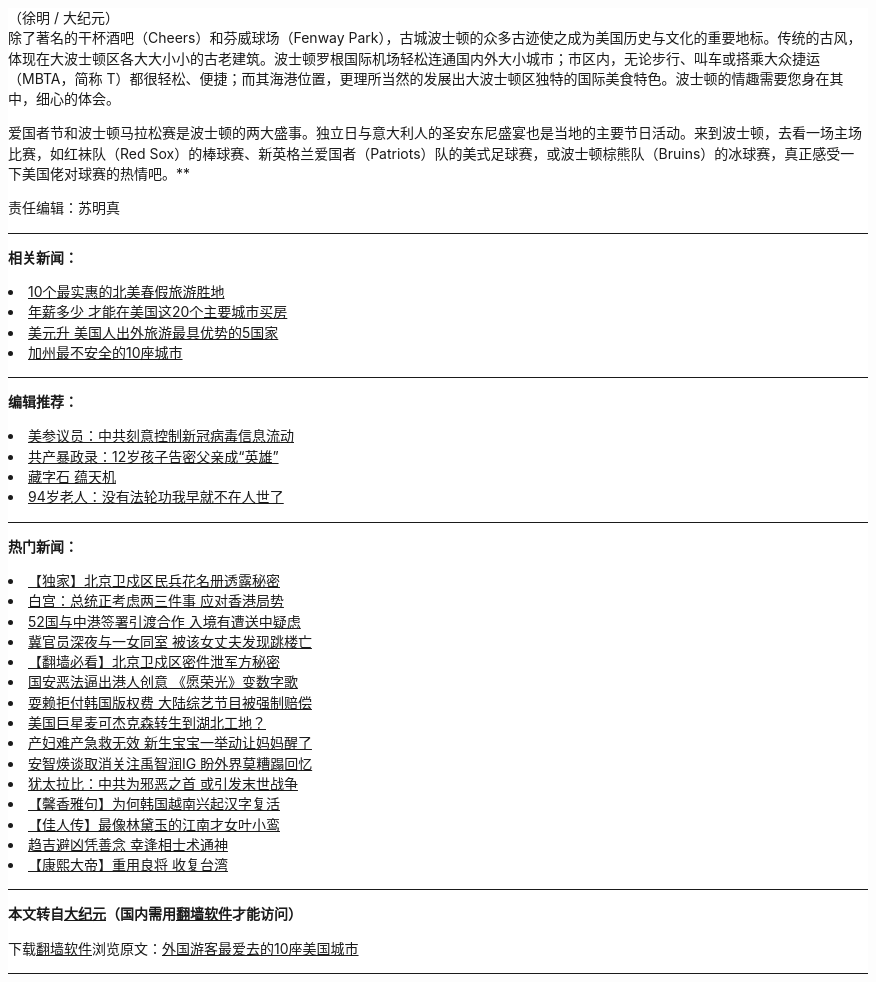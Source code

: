 （徐明 / 大纪元）</figcaption></figure><br />除了著名的干杯酒吧（Cheers）和芬威球场（Fenway Park），古城波士顿的众多古迹使之成为美国历史与文化的重要地标。传统的古风，体现在大波士顿区各大大小小的古老建筑。波士顿罗根国际机场轻松连通国内外大小城市；市区内，无论步行、叫车或搭乘大众捷运（MBTA，简称 T）都很轻松、便捷；而其海港位置，更理所当然的发展出大波士顿区独特的国际美食特色。波士顿的情趣需要您身在其中，细心的体会。</p>
<p>爱国者节和波士顿马拉松赛是波士顿的两大盛事。独立日与意大利人的圣安东尼盛宴也是当地的主要节日活动。来到波士顿，去看一场主场比赛，如红袜队（Red Sox）的棒球赛、新英格兰爱国者（Patriots）队的美式足球赛，或波士顿棕熊队（Bruins）的冰球赛，真正感受一下美国佬对球赛的热情吧。**</p>
<p>责任编辑：苏明真</p>
<p>
	
<hr>


<strong>相关新闻：</strong>
<li><a href="/gb/15/3/4/n4378960.md#1">10个最实惠的北美春假旅游胜地</a></li>
<li><a href="/gb/15/3/7/n4381808.md#1">年薪多少 才能在美国这20个主要城市买房</a></li>
<li><a href="/gb/15/3/7/n4382223.md#1">美元升 美国人出外旅游最具优势的5国家</a></li>
<li><a href="/gb/15/3/8/n4382742.md#1">加州最不安全的10座城市</a></li>
<hr>


<strong>编辑推荐：</strong>
<li><a href="/gb/20/2/22/n11887949.md#1">美参议员：中共刻意控制新冠病毒信息流动</a></li>
<li><a href="/gb/18/3/8/n10200300.md#1" target="_blank">共产暴政录：12岁孩子告密父亲成“英雄”</a></li><li><a href="/gb/14/6/9/n4173977.md?dfh#1" target="_blank">藏字石 蕴天机</a></li><li><a href="/gb/15/10/21/n4555059.md#1" target="_blank">94岁老人：没有法轮功我早就不在人世了</a></li>
<hr>

<strong>热门新闻：</strong>
<li><a href="/gb/20/6/5/n12165121.md#1">【独家】北京卫戍区民兵花名册透露秘密</a></li>
<li><a href="/gb/20/7/4/n12232772.md#1">白宫：总统正考虑两三件事 应对香港局势</a></li>
<li><a href="/gb/20/7/4/n12232103.md#1">52国与中港签署引渡合作 入境有遭送中疑虑</a></li>
<li><a href="/gb/20/7/5/n12233457.md#1">冀官员深夜与一女同室 被该女丈夫发现跳楼亡</a></li>
<li><a href="/gb/20/7/5/n12233438.md#1">【翻墙必看】北京卫戍区密件泄军方秘密</a></li>
<li><a href="/gb/20/7/3/n12230960.md#1">国安恶法逼出港人创意 《愿荣光》变数字歌</a></li>
<li><a href="/gb/20/7/2/n12228726.md#1">耍赖拒付韩国版权费 大陆综艺节目被强制赔偿</a></li>
<li><a href="/gb/20/7/5/n12233623.md#1">美国巨星麦可杰克森转生到湖北工地？</a></li>
<li><a href="/gb/20/7/3/n12231338.md#1">产妇难产急救无效 新生宝宝一举动让妈妈醒了</a></li>
<li><a href="/gb/20/7/3/n12230223.md#1">安智煐谈取消关注禹智润IG 盼外界莫糟蹋回忆</a></li>
<li><a href="/gb/20/7/3/n12229948.md#1">犹太拉比：中共为邪恶之首 或引发末世战争</a></li>
<li><a href="/gb/20/5/23/n12131413.md#1">【馨香雅句】为何韩国越南兴起汉字复活</a></li>
<li><a href="/gb/20/6/29/n12220541.md#1">【佳人传】最像林黛玉的江南才女叶小鸾</a></li>
<li><a href="/gb/20/6/24/n12209058.md#1">趋吉避凶凭善念 幸逢相士术通神</a></li>
<li><a href="/gb/20/5/26/n12138310.md#1">【康熙大帝】重用良将 收复台湾</a></li>
<hr>

<strong>本文转自<a href="https://www.epochtimes.com">大纪元</a>（国内需用<a href="https://github.com/bannedbook/fanqiang/wiki">翻墙软件</a>才能访问）</strong><p>下载<a href="https://github.com/bannedbook/fanqiang/wiki">翻墙软件</a>浏览原文：<a href="https://www.epochtimes.com/gb/15/4/10/n4408293.htm">外国游客最爱去的10座美国城市</a></p><hr>
